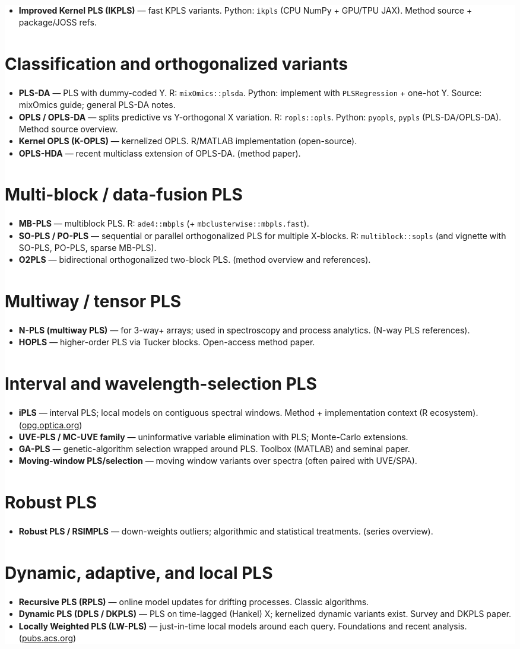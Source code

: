 * **Improved Kernel PLS (IKPLS)** — fast KPLS variants. Python: `ikpls` (CPU NumPy + GPU/TPU JAX). Method source + package/JOSS refs.

# Classification and orthogonalized variants

* **PLS-DA** — PLS with dummy-coded Y. R: `mixOmics::plsda`. Python: implement with `PLSRegression` + one-hot Y. Source: mixOmics guide; general PLS-DA notes.
* **OPLS / OPLS-DA** — splits predictive vs Y-orthogonal X variation. R: `ropls::opls`. Python: `pyopls`, `pypls` (PLS-DA/OPLS-DA). Method source overview.
* **Kernel OPLS (K-OPLS)** — kernelized OPLS. R/MATLAB implementation (open-source).
* **OPLS-HDA** — recent multiclass extension of OPLS-DA. (method paper).

# Multi-block / data-fusion PLS

* **MB-PLS** — multiblock PLS. R: `ade4::mbpls` (+ `mbclusterwise::mbpls.fast`).
* **SO-PLS / PO-PLS** — sequential or parallel orthogonalized PLS for multiple X-blocks. R: `multiblock::sopls` (and vignette with SO-PLS, PO-PLS, sparse MB-PLS).
* **O2PLS** — bidirectional orthogonalized two-block PLS. (method overview and references).

# Multiway / tensor PLS

* **N-PLS (multiway PLS)** — for 3-way+ arrays; used in spectroscopy and process analytics. (N-way PLS references).
* **HOPLS** — higher-order PLS via Tucker blocks. Open-access method paper.

# Interval and wavelength-selection PLS

* **iPLS** — interval PLS; local models on contiguous spectral windows. Method + implementation context (R ecosystem). ([opg.optica.org][2])
* **UVE-PLS / MC-UVE family** — uninformative variable elimination with PLS; Monte-Carlo extensions.
* **GA-PLS** — genetic-algorithm selection wrapped around PLS. Toolbox (MATLAB) and seminal paper.
* **Moving-window PLS/selection** — moving window variants over spectra (often paired with UVE/SPA).

# Robust PLS

* **Robust PLS / RSIMPLS** — down-weights outliers; algorithmic and statistical treatments. (series overview).

# Dynamic, adaptive, and local PLS

* **Recursive PLS (RPLS)** — online model updates for drifting processes. Classic algorithms.
* **Dynamic PLS (DPLS / DKPLS)** — PLS on time-lagged (Hankel) X; kernelized dynamic variants exist. Survey and DKPLS paper.
* **Locally Weighted PLS (LW-PLS)** — just-in-time local models around each query. Foundations and recent analysis. ([pubs.acs.org][3])


[1]: https://scikit-learn.org/stable/modules/generated/sklearn.cross_decomposition.PLSRegression.html "PLSRegression — scikit-learn 1.7.2 documentation"
[2]: https://www.sciencedirect.com/science/article/abs/pii/016974399385002X?utm_source=chatgpt.com "An alternative approach to partial least squares regression"
[3]: https://ikpls.readthedocs.io/ "Improved Kernel Partial Least Squares (IKPLS) and Fast Cross-Validation — IKPLS 3.0.0.post1 documentation"
[4]: https://github.com/BiRG/pyopls "GitHub - BiRG/pyopls: A Python 3 implementation of orthogonal projection to latent structures"
[5]: https://mbpls.readthedocs.io/ "Multiblock Partial Least Squares Package — mbpls 1.0.2 documentation"
[6]: https://pypi.org/project/trendfitter/ "trendfitter · PyPI"
[7]: https://github.com/hkaneko1985/lwpls "GitHub - hkaneko1985/lwpls: Locally-Weighted Partial Least Squares (LWPLS)"
[8]: https://pypi.org/project/npls/?utm_source=chatgpt.com "npls"
[9]: https://auswahl.readthedocs.io/en/latest/point_selection.html "1. Wavelength Point Selection — auswahl 0.9.0 documentation"
[10]: https://pypi.org/project/py-ddspls/?utm_source=chatgpt.com "py-ddspls"
[11]: https://scikit-learn.org/stable/modules/cross_decomposition.html?utm_source=chatgpt.com "1.8. Cross decomposition"
[12]: https://pmc.ncbi.nlm.nih.gov/articles/PMC2323673/?utm_source=chatgpt.com "K-OPLS package: Kernel-based orthogonal projections to ..."
[13]: https://github.com/rmarkello/pyls?utm_source=chatgpt.com "rmarkello/pyls: A Python implementation of Partial Least ..."
[1]: https://cran.r-project.org/web/packages/pls/vignettes/pls-manual.pdf?utm_source=chatgpt.com "Introduction to the pls Package"
[2]: https://joss.theoj.org/papers/10.21105/joss.06533?utm_source=chatgpt.com "IKPLS: Improved Kernel Partial Least Squares and Fast Cross ..."
[3]: https://mixomics.org/methods/spls-da/?utm_source=chatgpt.com "(s)PLS-DA"
[4]: https://github.com/BiRG/pyopls?utm_source=chatgpt.com "BiRG/pyopls: A Python 3 implementation of orthogonal ..."
[5]: https://pmc.ncbi.nlm.nih.gov/articles/PMC2323673/?utm_source=chatgpt.com "K-OPLS package: Kernel-based orthogonal projections to ..."
[6]: https://www.rdocumentation.org/packages/ade4/versions/1.7-23/topics/mbpls?utm_source=chatgpt.com "mbpls function - Multiblock partial least squares"
[7]: https://rdrr.io/cran/multiblock/man/sopls.html?utm_source=chatgpt.com "sopls: Sequential and Orthogonalized PLS (SO-PLS)"
[8]: https://bmcbioinformatics.biomedcentral.com/articles/10.1186/s12859-018-2371-3?utm_source=chatgpt.com "Integrating omics datasets with the OmicsPLS package"
[9]: https://pypi.org/project/npls/?utm_source=chatgpt.com "npls"
[10]: https://arxiv.org/abs/1207.1230?utm_source=chatgpt.com "Higher-Order Partial Least Squares (HOPLS): A Generalized Multi-Linear Regression Method"
[11]: https://mda.tools/docs/ipls.html?utm_source=chatgpt.com "Interval PLS | Getting started with mdatools for R"
[12]: https://rdrr.io/cran/plsVarSel/man/mcuve_pls.html?utm_source=chatgpt.com "mcuve_pls: Uninformative variable elimination in PLS ..."
[13]: https://github.com/khliland/plsVarSel?utm_source=chatgpt.com "khliland/plsVarSel: Variable selection methods for Partial ..."
[14]: https://nanx.me/papers/interval-variable-selection.pdf?utm_source=chatgpt.com "interval-variable-selection.pdf"
[15]: https://cran.r-project.org/web/packages/rpls/rpls.pdf?utm_source=chatgpt.com "Package 'rpls' - Robust Partial Least Squares"
[16]: https://www.sciencedirect.com/science/article/abs/pii/S0967066102000965?utm_source=chatgpt.com "Recursive partial least squares algorithms for monitoring ..."
[17]: https://pypi.org/project/trendfitter/?utm_source=chatgpt.com "trendfitter"
[18]: https://github.com/hkaneko1985/lwpls?utm_source=chatgpt.com "Locally-Weighted Partial Least Squares (LWPLS)"
[19]: https://rdrr.io/bioc/mixOmics/man/spls.html?utm_source=chatgpt.com "Sparse Partial Least Squares (sPLS) in mixOmics"
[20]: https://pyls.readthedocs.io/en/stable/?utm_source=chatgpt.com "pyls: Partial Least Squares in Python"
[21]: https://scikit-learn.org/stable/modules/cross_decomposition.html?utm_source=chatgpt.com "1.8. Cross decomposition"
[22]: https://mbpls.readthedocs.io/?utm_source=chatgpt.com "Multiblock Partial Least Squares Package — mbpls 1.0.2 ..."
[1]: https://scikit-learn.org/stable/modules/generated/sklearn.cross_decomposition.PLSRegression.html?utm_source=chatgpt.com "PLSRegression — scikit-learn 1.7.2 documentation"
[2]: https://opg.optica.org/abstract.cfm?uri=as-54-3-413&utm_source=chatgpt.com "Interval Partial Least-Squares Regression (iPLS)"
[3]: https://pubs.acs.org/doi/abs/10.1021/ac980208r?utm_source=chatgpt.com "Optimization in Locally Weighted Regression - ACS Publications"
[4]: https://cran.r-project.org/package%3Dprospectr?utm_source=chatgpt.com "CRAN: Package prospectr - R Project"
[1]: https://scikit-learn.org/stable/modules/generated/sklearn.cross_decomposition.PLSRegression.html "PLSRegression — scikit-learn 1.7.2 documentation"
[2]: https://www.sciencedirect.com/science/article/abs/pii/016974399385002X?utm_source=chatgpt.com "An alternative approach to partial least squares regression"
[3]: https://ikpls.readthedocs.io/ "Improved Kernel Partial Least Squares (IKPLS) and Fast Cross-Validation — IKPLS 3.0.0.post1 documentation"
[4]: https://github.com/BiRG/pyopls "GitHub - BiRG/pyopls: A Python 3 implementation of orthogonal projection to latent structures"
[5]: https://mbpls.readthedocs.io/ "Multiblock Partial Least Squares Package — mbpls 1.0.2 documentation"
[6]: https://pypi.org/project/trendfitter/ "trendfitter · PyPI"
[7]: https://github.com/hkaneko1985/lwpls "GitHub - hkaneko1985/lwpls: Locally-Weighted Partial Least Squares (LWPLS)"
[8]: https://pypi.org/project/npls/?utm_source=chatgpt.com "npls"
[9]: https://auswahl.readthedocs.io/en/latest/point_selection.html "1. Wavelength Point Selection — auswahl 0.9.0 documentation"
[10]: https://pypi.org/project/py-ddspls/?utm_source=chatgpt.com "py-ddspls"
[11]: https://scikit-learn.org/stable/modules/cross_decomposition.html?utm_source=chatgpt.com "1.8. Cross decomposition"
[12]: https://pmc.ncbi.nlm.nih.gov/articles/PMC2323673/?utm_source=chatgpt.com "K-OPLS package: Kernel-based orthogonal projections to ..."
[13]: https://github.com/rmarkello/pyls?utm_source=chatgpt.com "rmarkello/pyls: A Python implementation of Partial Least ..."
